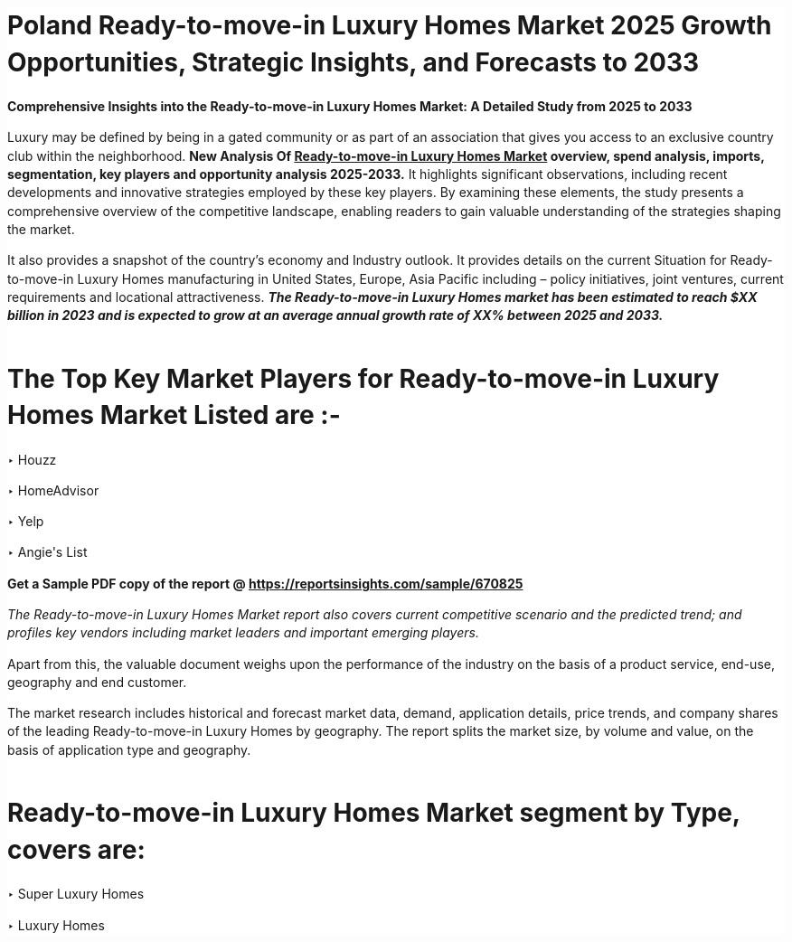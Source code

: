 # Poland Ready-to-move-in Luxury Homes Market 2025 Growth Opportunities, Strategic Insights, and Forecasts to 2033

<strong>Comprehensive Insights into the Ready-to-move-in Luxury Homes Market: A Detailed Study from 2025 to 2033</strong>

Luxury may be defined by being in a gated community or as part of an association that gives you access to an exclusive country club within the neighborhood. <strong>New Analysis Of <a href=https://www.reportsinsights.com/sample/670825>Ready-to-move-in Luxury Homes Market</a> overview, spend analysis, imports, segmentation, key players and opportunity analysis 2025-2033.</strong> It highlights significant observations, including recent developments and innovative strategies employed by these key players. By examining these elements, the study presents a comprehensive overview of the competitive landscape, enabling readers to gain valuable understanding of the strategies shaping the market.

It also provides a snapshot of the country’s economy and Industry outlook. It provides details on the current Situation for Ready-to-move-in Luxury Homes manufacturing in United States, Europe, Asia Pacific including – policy initiatives, joint ventures, current requirements and locational attractiveness. <strong><em>The Ready-to-move-in Luxury Homes market has been estimated to reach $XX billion in 2023 and is expected to grow at an average annual growth rate of XX% between 2025 and 2033.</em></strong>

# <strong>The Top Key Market Players for Ready-to-move-in Luxury Homes Market Listed are :-</strong> 

‣ Houzz

‣ HomeAdvisor

‣ Yelp

‣ Angie&#39;s List

<strong>Get a Sample PDF copy of the report @ <a href=https://reportsinsights.com/sample/670825>https://reportsinsights.com/sample/670825</a></strong>

<em>The Ready-to-move-in Luxury Homes Market report also covers current competitive scenario and the predicted trend; and profiles key vendors including market leaders and important emerging players.</em>

Apart from this, the valuable document weighs upon the performance of the industry on the basis of a product service, end-use, geography and end customer.

The market research includes historical and forecast market data, demand, application details, price trends, and company shares of the leading Ready-to-move-in Luxury Homes by geography. The report splits the market size, by volume and value, on the basis of application type and geography.

# <strong>Ready-to-move-in Luxury Homes Market segment by Type, covers are:</strong>

‣ Super Luxury Homes

‣ Luxury Homes

